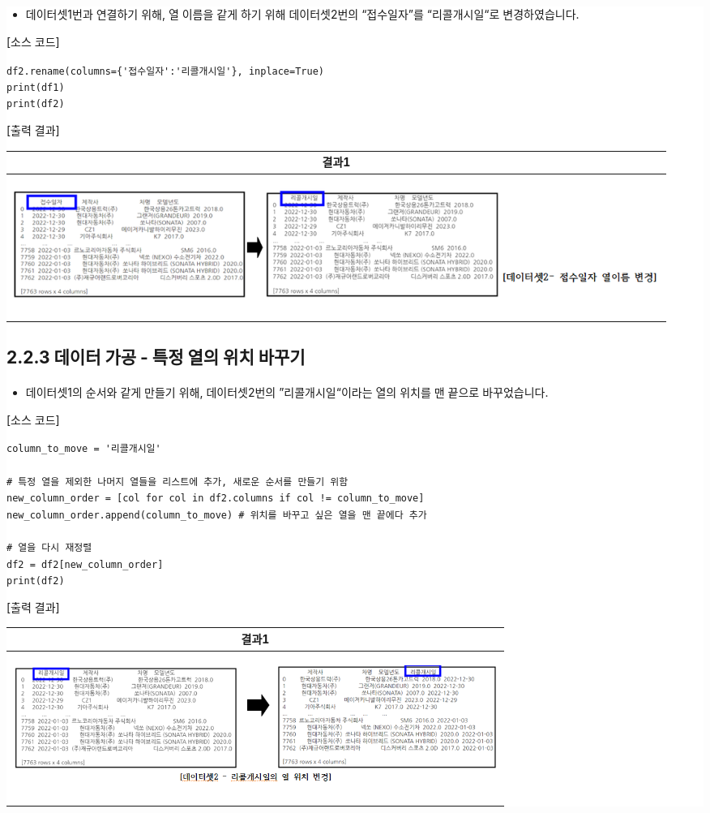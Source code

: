   </div>

- 데이터셋1번과 연결하기 위해, 열 이름을 같게 하기 위해 데이터셋2번의 “접수일자”를 “리콜개시일“로 변경하였습니다.

[소스 코드]

```
df2.rename(columns={'접수일자':'리콜개시일'}, inplace=True)
print(df1)
print(df2)
```

[출력 결과]
<div align="center">
  
  |                          결과1                          |
  | :-------------------------------------------------------: |
  | <img width="800" height="170" src="./깃허브 사진/5.PNG"/> |

</div>

## 2.2.3 데이터 가공 - 특정 열의 위치 바꾸기
- 데이터셋1의 순서와 같게 만들기 위해, 데이터셋2번의 ”리콜개시일“이라는 열의 위치를 맨 끝으로 바꾸었습니다.
  
[소스 코드]

```
column_to_move = '리콜개시일'

# 특정 열을 제외한 나머지 열들을 리스트에 추가, 새로운 순서를 만들기 위함
new_column_order = [col for col in df2.columns if col != column_to_move]
new_column_order.append(column_to_move) # 위치를 바꾸고 싶은 열을 맨 끝에다 추가

# 열을 다시 재정렬
df2 = df2[new_column_order]
print(df2)
```

[출력 결과]
<div align="center">

  |                          결과1                          |
  | :-------------------------------------------------------: |
  | <img width="600" height="180" src="./깃허브 사진/6.PNG"/> |
